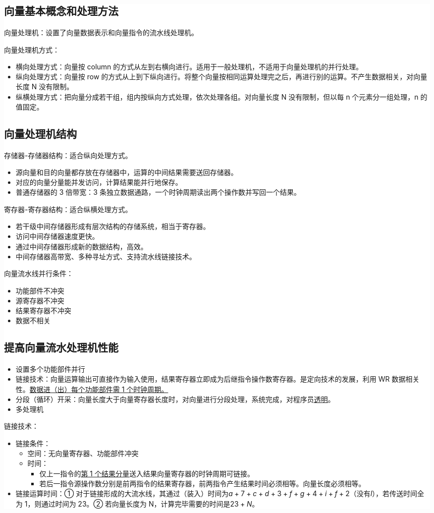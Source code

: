 ## 向量基本概念和处理方法

向量处理机：设置了向量数据表示和向量指令的流水线处理机。

向量处理机方式：

- 横向处理方式：向量按 column 的方式从左到右横向进行。适用于一般处理机，不适用于向量处理机的并行处理。
- 纵向处理方式：向量按 row 的方式从上到下纵向进行。将整个向量按相同运算处理完之后，再进行别的运算。不产生数据相关，对向量长度 N 没有限制。
- 纵横处理方式：把向量分成若干组，组内按纵向方式处理，依次处理各组。对向量长度 N 没有限制，但以每 n 个元素分一组处理，n 的值固定。

## 向量处理机结构

存储器-存储器结构：适合纵向处理方式。

- 源向量和目的向量都存放在存储器中，运算的中间结果需要送回存储器。
- 对应的向量分量能并发访问，计算结果能并行地保存。
- 普通存储器的 3 倍带宽：3 条独立数据通路，一个时钟周期读出两个操作数并写回一个结果。

寄存器-寄存器结构：适合纵横处理方式。

- 若干级中间存储器形成有层次结构的存储系统，相当于寄存器。
- 访问中间存储器速度更快。
- 通过中间存储器形成新的数据结构，高效。
- 中间存储器高带宽、多种寻址方式、支持流水线链接技术。

向量流水线并行条件：

- 功能部件不冲突
- 源寄存器不冲突
- 结果寄存器不冲突
- 数据不相关

## 提高向量流水处理机性能

- 设置多个功能部件并行
- 链接技术：向量运算输出可直接作为输入使用，结果寄存器立即成为后继指令操作数寄存器。是定向技术的发展，利用 WR 数据相关性。<u>数据进（出）每个功能部件需 1 个时钟周期。</u>
- 分段（循环）开采：向量长度大于向量寄存器长度时，对向量进行分段处理，系统完成，对程序员<u>透明</u>。
- 多处理机

链接技术：

- 链接条件：
  - 空间：无向量寄存器、功能部件冲突
  - 时间：
    - 仅上一指令的<u>第 1 个结果分量</u>送入结果向量寄存器的时钟周期可链接。
    - 若后一指令源操作数分别是前两指令的结果寄存器，前两指令产生结果时间必须相等。向量长度必须相等。
- 链接运算时间：① 对于链接形成的大流水线，其通过（装入）时间为$a+7+c+d+3+f+g+4+i+f+2$（没有$l$），若传送时间全为 1，则通过时间为 23。② 若向量长度为 N，计算完毕需要的时间是$23+N$。

